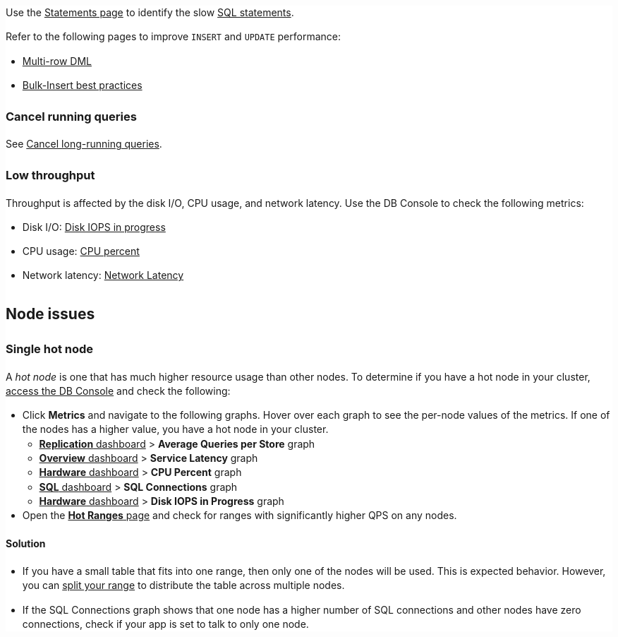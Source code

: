 Use the [Statements page](ui-statements-page.html) to identify the slow [SQL statements](sql-statements.html).

Refer to the following pages to improve `INSERT`  and `UPDATE` performance:

-   [Multi-row DML](performance-best-practices-overview.html#dml-best-practices)

-   [Bulk-Insert best practices](performance-best-practices-overview.html#bulk-insert-best-practices)

### Cancel running queries

See [Cancel long-running queries](manage-long-running-queries.html#cancel-long-running-queries).

### Low throughput

Throughput is affected by the disk I/O, CPU usage, and network latency. Use the DB Console to check the following metrics:

- Disk I/O: [Disk IOPS in progress](ui-hardware-dashboard.html#disk-ops-in-progress)

- CPU usage: [CPU percent](ui-hardware-dashboard.html#cpu-percent)

- Network latency: [Network Latency](ui-network-latency-page.html)

## Node issues

### Single hot node

A *hot node* is one that has much higher resource usage than other nodes. To determine if you have a hot node in your cluster, [access the DB Console](ui-overview.html#db-console-access) and check the following:

- Click **Metrics** and navigate to the following graphs. Hover over each graph to see the per-node values of the metrics. If one of the nodes has a higher value, you have a hot node in your cluster.
  - [**Replication** dashboard](ui-replication-dashboard.html#other-graphs) > **Average Queries per Store** graph
  - [**Overview** dashboard](ui-overview-dashboard.html#service-latency-sql-99th-percentile) > **Service Latency** graph
  - [**Hardware** dashboard](ui-hardware-dashboard.html#cpu-percent) > **CPU Percent** graph
  - [**SQL** dashboard](ui-sql-dashboard.html#connection-latency-99th-percentile) > **SQL Connections** graph
  - [**Hardware** dashboard](ui-hardware-dashboard.html#disk-ops-in-progress) > **Disk IOPS in Progress** graph
- Open the [**Hot Ranges** page](ui-hot-ranges-page.html) and check for ranges with significantly higher QPS on any nodes.

#### Solution

- If you have a small table that fits into one range, then only one of the nodes will be used. This is expected behavior. However, you can [split your range](split-at.html) to distribute the table across multiple nodes.

- If the SQL Connections graph shows that one node has a higher number of SQL connections and other nodes have zero connections, check if your app is set to talk to only one node.
